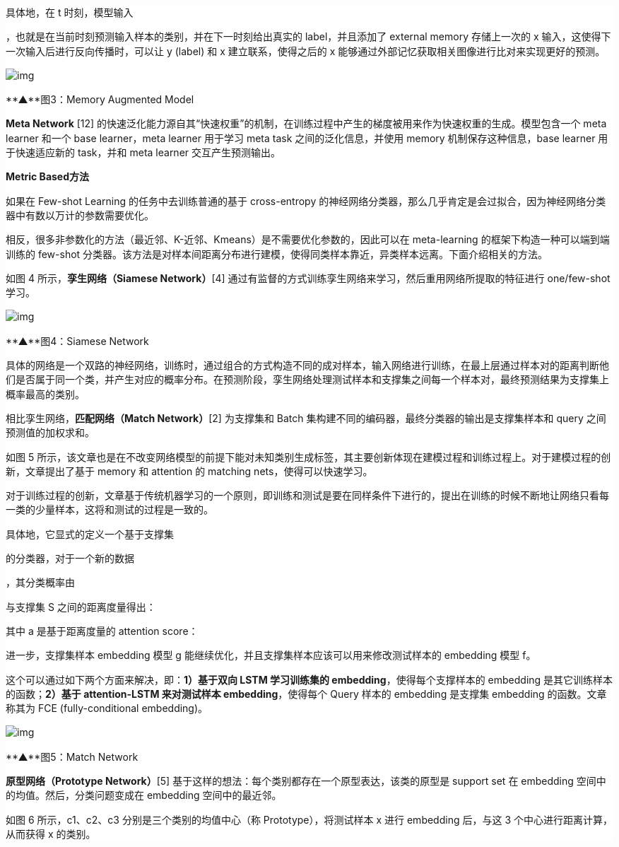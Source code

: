 具体地，在 t 时刻，模型输入

，也就是在当前时刻预测输入样本的类别，并在下一时刻给出真实的 label，并且添加了 external memory 存储上一次的 x 输入，这使得下一次输入后进行反向传播时，可以让 y (label) 和 x 建立联系，使得之后的 x 能够通过外部记忆获取相关图像进行比对来实现更好的预测。

![img](https://pics5.baidu.com/feed/c9fcc3cec3fdfc034d6f8e712e751c90a5c226b7.jpeg?token=7d11b1a2cd71de55d50b9e65e1f72cff&s=5AAA3462DDF068131CD9E0CA0000E0B3)

**▲**图3：Memory Augmented Model

**Meta Network** [12] 的快速泛化能力源自其“快速权重”的机制，在训练过程中产生的梯度被用来作为快速权重的生成。模型包含一个 meta learner 和一个 base learner，meta learner 用于学习 meta task 之间的泛化信息，并使用 memory 机制保存这种信息，base learner 用于快速适应新的 task，并和 meta learner 交互产生预测输出。

**Metric Based方法**

如果在 Few-shot Learning 的任务中去训练普通的基于 cross-entropy 的神经网络分类器，那么几乎肯定是会过拟合，因为神经网络分类器中有数以万计的参数需要优化。

相反，很多非参数化的方法（最近邻、K-近邻、Kmeans）是不需要优化参数的，因此可以在 meta-learning 的框架下构造一种可以端到端训练的 few-shot 分类器。该方法是对样本间距离分布进行建模，使得同类样本靠近，异类样本远离。下面介绍相关的方法。

如图 4 所示，**孪生网络（Siamese Network）**[4] 通过有监督的方式训练孪生网络来学习，然后重用网络所提取的特征进行 one/few-shot 学习。

![img](https://pics0.baidu.com/feed/e850352ac65c1038bfc01b9a485b0817b17e89f8.jpeg?token=80ea399c7ee67093fba339a9151aa343&s=4800EC1B279159C218D5CDDC000050B3)

**▲**图4：Siamese Network

具体的网络是一个双路的神经网络，训练时，通过组合的方式构造不同的成对样本，输入网络进行训练，在最上层通过样本对的距离判断他们是否属于同一个类，并产生对应的概率分布。在预测阶段，孪生网络处理测试样本和支撑集之间每一个样本对，最终预测结果为支撑集上概率最高的类别。

相比孪生网络，**匹配网络（Match Network）**[2] 为支撑集和 Batch 集构建不同的编码器，最终分类器的输出是支撑集样本和 query 之间预测值的加权求和。

如图 5 所示，该文章也是在不改变网络模型的前提下能对未知类别生成标签，其主要创新体现在建模过程和训练过程上。对于建模过程的创新，文章提出了基于 memory 和 attention 的 matching nets，使得可以快速学习。

对于训练过程的创新，文章基于传统机器学习的一个原则，即训练和测试是要在同样条件下进行的，提出在训练的时候不断地让网络只看每一类的少量样本，这将和测试的过程是一致的。

具体地，它显式的定义一个基于支撑集

的分类器，对于一个新的数据

，其分类概率由

与支撑集 S 之间的距离度量得出：

其中 a 是基于距离度量的 attention score：

进一步，支撑集样本 embedding 模型 g 能继续优化，并且支撑集样本应该可以用来修改测试样本的 embedding 模型 f。

这个可以通过如下两个方面来解决，即：**1）基于双向 LSTM 学习训练集的 embedding**，使得每个支撑样本的 embedding 是其它训练样本的函数；**2）基于 attention-LSTM 来对测试样本 embedding**，使得每个 Query 样本的 embedding 是支撑集 embedding 的函数。文章称其为 FCE (fully-conditional embedding)。

![img](https://pics5.baidu.com/feed/c8177f3e6709c93d77301825667763d8d30054f4.jpeg?token=f6c2a333b5863883be201a9f70aeb2fb&s=6082FC131DE1710350D981C70000D0B3)

**▲**图5：Match Network

**原型网络（Prototype Network）**[5] 基于这样的想法：每个类别都存在一个原型表达，该类的原型是 support set 在 embedding 空间中的均值。然后，分类问题变成在 embedding 空间中的最近邻。

如图 6 所示，c1、c2、c3 分别是三个类别的均值中心（称 Prototype），将测试样本 x 进行 embedding 后，与这 3 个中心进行距离计算，从而获得 x 的类别。
